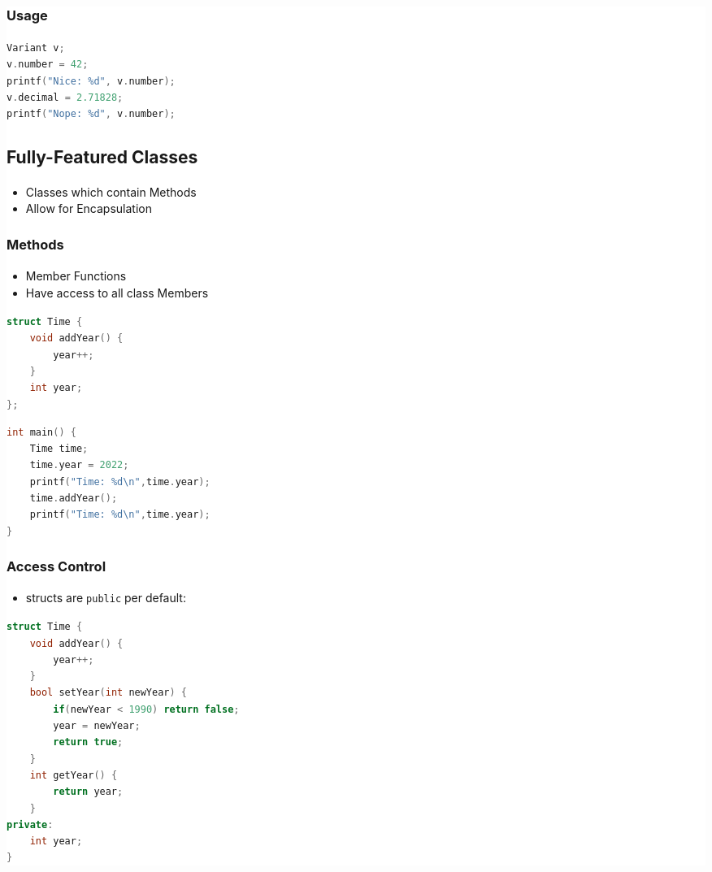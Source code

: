 ### Usage

```cpp
Variant v;
v.number = 42;
printf("Nice: %d", v.number);
v.decimal = 2.71828;
printf("Nope: %d", v.number);
```

## Fully-Featured Classes

- Classes which contain Methods
- Allow for Encapsulation

### Methods

- Member Functions
- Have access to all class Members

```cpp
struct Time {
	void addYear() {
		year++;
	}
	int year;
};
```

```cpp
int main() {
  	Time time;
	time.year = 2022;
	printf("Time: %d\n",time.year);
	time.addYear();
	printf("Time: %d\n",time.year);
}
```

### Access Control

- structs are `public` per default:

```cpp
struct Time {
	void addYear() {
		year++;
	}
	bool setYear(int newYear) {
		if(newYear < 1990) return false;
		year = newYear;
		return true;
	}
	int getYear() {
		return year;
	}
private:
	int year;
}
```

